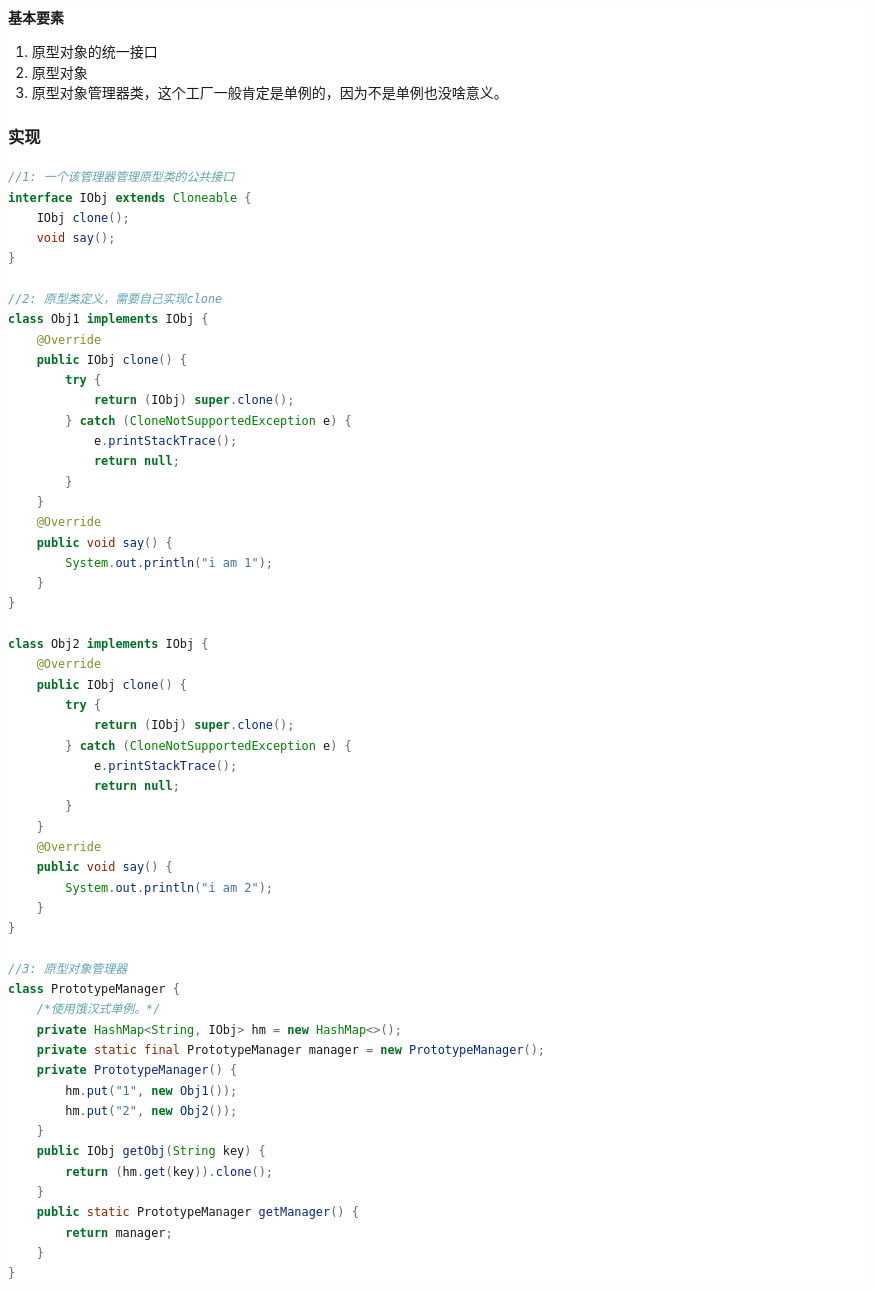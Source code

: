 **基本要素**

1. 原型对象的统一接口
2. 原型对象
3. 原型对象管理器类，这个工厂一般肯定是单例的，因为不是单例也没啥意义。

### 实现

```java
//1: 一个该管理器管理原型类的公共接口
interface IObj extends Cloneable {
    IObj clone();
    void say();
}

//2: 原型类定义，需要自己实现clone
class Obj1 implements IObj {
    @Override
    public IObj clone() {
        try {
            return (IObj) super.clone();
        } catch (CloneNotSupportedException e) {
            e.printStackTrace();
            return null;
        }
    }
    @Override
    public void say() {
        System.out.println("i am 1");
    }
}

class Obj2 implements IObj {
    @Override
    public IObj clone() {
        try {
            return (IObj) super.clone();
        } catch (CloneNotSupportedException e) {
            e.printStackTrace();
            return null;
        }
    }
    @Override
    public void say() {
        System.out.println("i am 2");
    }
}

//3: 原型对象管理器
class PrototypeManager {
    /*使用饿汉式单例。*/
    private HashMap<String, IObj> hm = new HashMap<>();
    private static final PrototypeManager manager = new PrototypeManager();
    private PrototypeManager() {
        hm.put("1", new Obj1());
        hm.put("2", new Obj2());
    }
    public IObj getObj(String key) {
        return (hm.get(key)).clone();
    }
    public static PrototypeManager getManager() {
        return manager;
    }
}
```